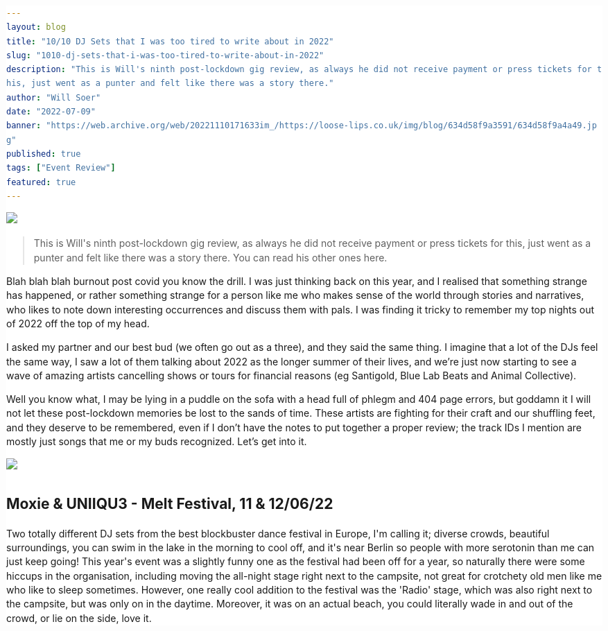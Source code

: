 ```yaml
---
layout: blog
title: "10/10 DJ Sets that I was too tired to write about in 2022"
slug: "1010-dj-sets-that-i-was-too-tired-to-write-about-in-2022"
description: "This is Will's ninth post-lockdown gig review, as always he did not receive payment or press tickets for this, just went as a punter and felt like there was a story there."
author: "Will Soer"
date: "2022-07-09"
banner: "https://web.archive.org/web/20221110171633im_/https://loose-lips.co.uk/img/blog/634d58f9a3591/634d58f9a4a49.jpg"
published: true
tags: ["Event Review"]
featured: true
---
```


[<img src="https://web.archive.org/web/20221110171515im_/https://loose-lips.co.uk/img/wysiwyg/634d5881bf12c.jpg">](http://google.com.au/)

> This is Will's ninth post-lockdown gig review, as always he did not receive payment or press tickets for this, just went as a punter and felt like there was a story there. You can read his other ones here.

Blah blah blah burnout post covid you know the drill. I was just thinking back on this year, and I realised that something strange has happened, or rather something strange for a person like me who makes sense of the world through stories and narratives, who likes to note down interesting occurrences and discuss them with pals. I was finding it tricky to remember my top nights out of 2022 off the top of my head.

I asked my partner and our best bud (we often go out as a three), and they said the same thing. I imagine that a lot of the DJs feel the same way, I saw a lot of them talking about 2022 as the longer summer of their lives, and we’re just now starting to see a wave of amazing artists cancelling shows or tours for financial reasons (eg Santigold, Blue Lab Beats and Animal Collective).

Well you know what, I may be lying in a puddle on the sofa with a head full of phlegm and 404 page errors, but goddamn it I will not let these post-lockdown memories be lost to the sands of time. These artists are fighting for their craft and our shuffling feet, and they deserve to be remembered, even if I don’t have the notes to put together a proper review; the track IDs I mention are mostly just songs that me or my buds recognized. Let’s get into it.

[<img src="https://web.archive.org/web/20221110171654im_/https://loose-lips.co.uk/img/wysiwyg/63500b74f41f5.jpg">](http://google.com.au/)

## Moxie & UNIIQU3 - Melt Festival, 11 & 12/06/22

Two totally different DJ sets from the best blockbuster dance festival in Europe, I'm calling it; diverse crowds, beautiful surroundings, you can swim in the lake in the morning to cool off, and it's near Berlin so people with more serotonin than me can just keep going! This year's event was a slightly funny one as the festival had been off for a year, so naturally there were some hiccups in the organisation, including moving the all-night stage right next to the campsite, not great for crotchety old men like me who like to sleep sometimes. However, one really cool addition to the festival was the 'Radio' stage, which was also right next to the campsite, but was only on in the daytime. Moreover, it was on an actual beach, you could literally wade in and out of the crowd, or lie on the side, love it.
